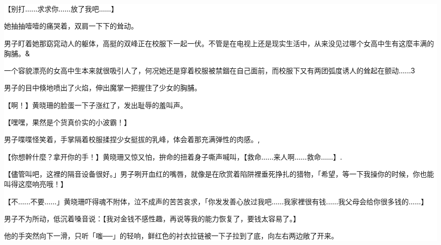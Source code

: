 


【别打......求求你......放了我吧......】





她抽抽噎噎的痛哭着，双肩一下下的耸动。







男子盯着她那窈窕动人的躯体，高挺的双峰正在校服下一起一伏。不管是在电视上还是现实生活中，从来没见过哪个女高中生有这麼丰满的胸脯。&





一个容貌漂亮的女高中生本来就很吸引人了，何况她还是穿着校服被禁錮在自己面前，而校服下又有两团弧度诱人的耸起在颤动......3



男子的目中倏地喷出了火焰，伸出魔掌一把握住了少女的胸脯。



【啊！】黄晓珊的脸蛋一下子涨红了，发出耻辱的羞叫声。



【嘿嘿，果然是个货真价实的小波霸！】





男子喋喋怪笑着，手掌隔着校服揉捏少女挺拔的乳峰，体会着那充满弹性的肉感。,





【你想幹什麼？拿开你的手！】黄晓珊又惊又怕，拚命的扭着身子嘶声喊叫，【救命......来人啊......救命......】.







【儘管叫吧，这裡的隔音设备很好。」男子咧开血红的嘴唇，就像是在欣赏着陷阱裡垂死挣扎的猎物，「希望，等一下我操你的时候，你也能叫得这麼响亮哦！】





【不......不要......」黄晓珊吓得魂不附体，泣不成声的苦苦哀求，「你发发善心放过我吧......我家裡很有钱......我父母会给你很多钱的......】







男子不为所动，低沉着嗓音说：【我对金钱不感性趣，再说等我的能力恢复了，要钱太容易了。】





他的手突然向下一滑，只听「嗤──」的轻响，鲜红色的衬衣拉链被一下子拉到了底，向左右两边敞了开来。





